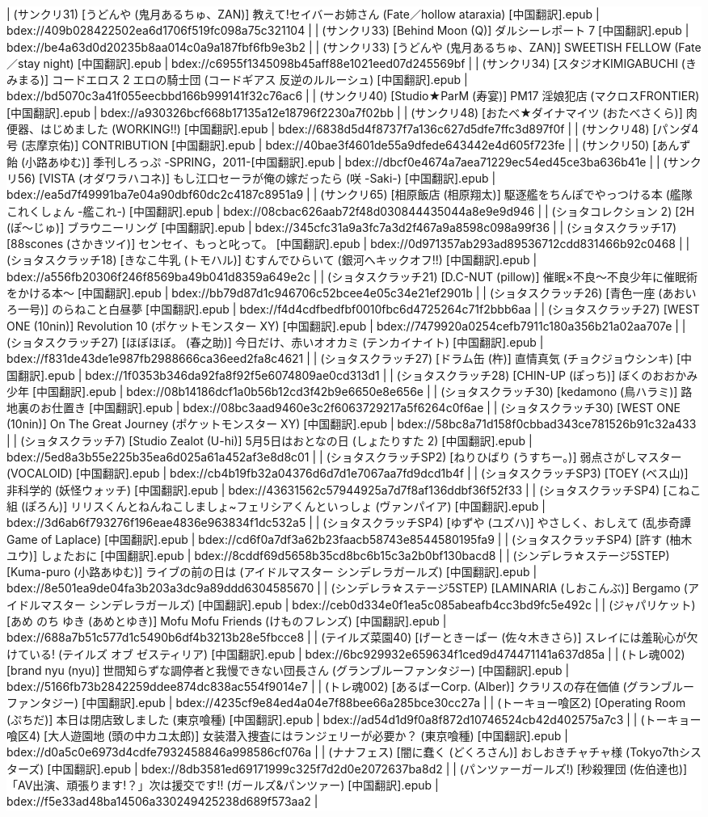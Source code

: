 | (サンクリ31) [うどんや (鬼月あるちゅ、ZAN)] 教えて!セイバーお姉さん (Fate／hollow ataraxia) [中国翻訳].epub | bdex://409b028422502ea6d1706f519fc098a75c321104 |
| (サンクリ33) [Behind Moon (Q)] ダルシーレポート 7 [中国翻訳].epub | bdex://be4a63d0d20235b8aa014c0a9a187fbf6fb9e3b2 |
| (サンクリ33) [うどんや (鬼月あるちゅ、ZAN)] SWEETISH FELLOW (Fate／stay night) [中国翻訳].epub | bdex://c6955f1345098b45aff88e1021eed07d245569bf |
| (サンクリ34) [スタジオKIMIGABUCHI (きみまる)] コードエロス 2 エロの騎士団 (コードギアス 反逆のルルーシュ) [中国翻訳].epub | bdex://bd5070c3a41f055eecbbd166b999141f32c76ac6 |
| (サンクリ40) [Studio★ParM (寿宴)] PM17 淫娘犯店 (マクロスFRONTIER) [中国翻訳].epub | bdex://a930326bcf668b17135a12e18796f2230a7f02bb |
| (サンクリ48) [おたべ★ダイナマイツ (おたべさくら)] 肉便器、はじめました (WORKING!!) [中国翻訳].epub | bdex://6838d5d4f8737f7a136c627d5dfe7ffc3d897f0f |
| (サンクリ48) [パンダ4号 (志摩京佑)] CONTRIBUTION [中国翻訳].epub | bdex://40bae3f4601de55a9dfede643442e4d605f723fe |
| (サンクリ50) [あんず飴 (小路あゆむ)] 季刊しろっぷ -SPRING，2011-[中国翻訳].epub | bdex://dbcf0e4674a7aea71229ec54ed45ce3ba636b41e |
| (サンクリ56) [VISTA (オダワラハコネ)] もし江口セーラが俺の嫁だったら (咲 -Saki-) [中国翻訳].epub | bdex://ea5d7f49991ba7e04a90dbf60dc2c4187c8951a9 |
| (サンクリ65) [相原飯店 (相原翔太)] 駆逐艦をちんぽでやっつける本 (艦隊これくしょん -艦これ-) [中国翻訳].epub | bdex://08cbac626aab72f48d030844435044a8e9e9d946 |
| (ショタコレクション 2) [2H (ぽ～じゅ)] ブラウニーリング [中国翻訳].epub | bdex://345cfc31a9a3fc7a3d2f467a9a8598c098a99f36 |
| (ショタスクラッチ17) [88scones (さかきツイ)] センセイ、もっと叱って。 [中国翻訳].epub | bdex://0d971357ab293ad89536712cdd831466b92c0468 |
| (ショタスクラッチ18) [きなこ牛乳 (トモハル)] むすんでひらいて (銀河へキックオフ!!) [中国翻訳].epub | bdex://a556fb20306f246f8569ba49b041d8359a649e2c |
| (ショタスクラッチ21) [D.C-NUT (pillow)] 催眠×不良～不良少年に催眠術をかける本～ [中国翻訳].epub | bdex://bb79d87d1c946706c52bcee4e05c34e21ef2901b |
| (ショタスクラッチ26) [青色一座 (あおいろ一号)] のらねこと白昼夢 [中国翻訳].epub | bdex://f4d4cdfbedfbf0010fbc6d4725264c71f2bbb6aa |
| (ショタスクラッチ27) [WEST ONE (10nin)] Revolution 10 (ポケットモンスター XY) [中国翻訳].epub | bdex://7479920a0254cefb7911c180a356b21a02aa707e |
| (ショタスクラッチ27) [ほぼほぼ。 (春之助)] 今日だけ、赤いオオカミ (テンカイナイト) [中国翻訳].epub | bdex://f831de43de1e987fb2988666ca36eed2fa8c4621 |
| (ショタスクラッチ27) [ドラム缶 (杵)] 直情真気 (チョクジョウシンキ) [中国翻訳].epub | bdex://1f0353b346da92fa8f92f5e6074809ae0cd313d1 |
| (ショタスクラッチ28) [CHIN-UP (ぽっち)] ぼくのおおかみ少年 [中国翻訳].epub | bdex://08b14186dcf1a0b56b12cd3f42b9e6650e8e656e |
| (ショタスクラッチ30) [kedamono (鳥ハラミ)] 路地裏のお仕置き [中国翻訳].epub | bdex://08bc3aad9460e3c2f6063729217a5f6264c0f6ae |
| (ショタスクラッチ30) [WEST ONE (10nin)] On The Great Journey (ポケットモンスター XY) [中国翻訳].epub | bdex://58bc8a71d158f0cbbad343ce781526b91c32a433 |
| (ショタスクラッチ7) [Studio Zealot (U-hi)] 5月5日はおとなの日 (しょたりすた 2) [中国翻訳].epub | bdex://5ed8a3b55e225b35ea6d025a61a452af3e8d8c01 |
| (ショタスクラッチSP2) [ねりひばり (うすちー。)] 弱点さがしマスター (VOCALOID) [中国翻訳].epub | bdex://cb4b19fb32a04376d6d7d1e7067aa7fd9dcd1b4f |
| (ショタスクラッチSP3) [TOEY (ベス山)] 非科学的 (妖怪ウォッチ) [中国翻訳].epub | bdex://43631562c57944925a7d7f8af136ddbf36f52f33 |
| (ショタスクラッチSP4) [こねこ組 (ぽろん)] リリスくんとねんねこしましょ~フェリシアくんといっしょ (ヴァンパイア) [中国翻訳].epub | bdex://3d6ab6f793276f196eae4836e963834f1dc532a5 |
| (ショタスクラッチSP4) [ゆずや (ユズハ)] やさしく、おしえて (乱歩奇譚 Game of Laplace) [中国翻訳].epub | bdex://cd6f0a7df3a62b23faacb58743e8544580195fa9 |
| (ショタスクラッチSP4) [許す (柚木ユウ)] しょたおに [中国翻訳].epub | bdex://8cddf69d5658b35cd8bc6b15c3a2b0bf130bacd8 |
| (シンデレラ☆ステージ5STEP) [Kuma-puro (小路あゆむ)] ライブの前の日は (アイドルマスター シンデレラガールズ) [中国翻訳].epub | bdex://8e501ea9de04fa3b203a3dc9a89ddd6304585670 |
| (シンデレラ☆ステージ5STEP) [LAMINARIA (しおこんぶ)] Bergamo (アイドルマスター シンデレラガールズ) [中国翻訳].epub | bdex://ceb0d334e0f1ea5c085abeafb4cc3bd9fc5e492c |
| (ジャパリケット) [あめ のち ゆき (あめとゆき)] Mofu Mofu Friends (けものフレンズ) [中国翻訳].epub | bdex://688a7b51c577d1c5490b6df4b3213b28e5fbcce8 |
| (テイルズ菜園40) [げーときーぱー (佐々木きさら)] スレイには羞恥心が欠けている! (テイルズ オブ ゼスティリア) [中国翻訳].epub | bdex://6bc929932e659634f1ced9d474471141a637d85a |
| (トレ魂002) [brand nyu (nyu)] 世間知らずな調停者と我慢できない団長さん (グランブルーファンタジー) [中国翻訳].epub | bdex://5166fb73b2842259ddee874dc838ac554f9014e7 |
| (トレ魂002) [あるばーCorp. (Alber)] クラリスの存在価値 (グランブルーファンタジー) [中国翻訳].epub | bdex://4235cf9e84ed4a04e7f88bee66a285bce30cc27a |
| (トーキョー喰区2) [Operating Room (ぷちだ)] 本日は閉店致しました (東京喰種) [中国翻訳].epub | bdex://ad54d1d9f0a8f872d10746524cb42d402575a7c3 |
| (トーキョー喰区4) [大人遊園地 (頭の中カユ太郎)] 女装潜入捜査にはランジェリーが必要か？ (東京喰種) [中国翻訳].epub | bdex://d0a5c0e6973d4cdfe7932458846a998586cf076a |
| (ナナフェス) [闇に蠢く (どくろさん)] おしおきチャチャ様 (Tokyo7thシスターズ) [中国翻訳].epub | bdex://8db3581ed69171999c325f7d2d0e2072637ba8d2 |
| (パンツァーガールズ!) [秒殺狸団 (佐伯達也)] 「AV出演、頑張ります!？」次は援交です!! (ガールズ&パンツァー) [中国翻訳].epub | bdex://f5e33ad48ba14506a330249425238d689f573aa2 |